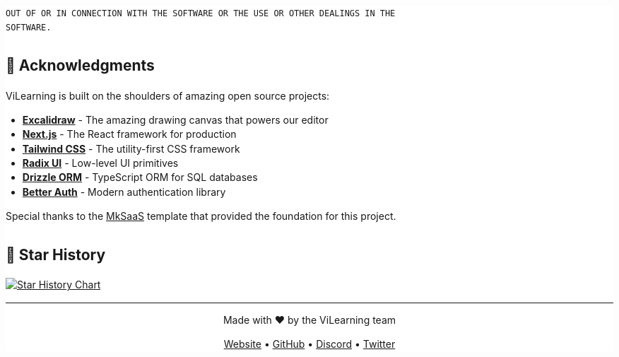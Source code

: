 ```
OUT OF OR IN CONNECTION WITH THE SOFTWARE OR THE USE OR OTHER DEALINGS IN THE
SOFTWARE.
```

## 🙏 Acknowledgments

ViLearning is built on the shoulders of amazing open source projects:

- **[Excalidraw](https://excalidraw.com/)** - The amazing drawing canvas that powers our editor
- **[Next.js](https://nextjs.org/)** - The React framework for production
- **[Tailwind CSS](https://tailwindcss.com/)** - The utility-first CSS framework
- **[Radix UI](https://www.radix-ui.com/)** - Low-level UI primitives
- **[Drizzle ORM](https://orm.drizzle.team/)** - TypeScript ORM for SQL databases
- **[Better Auth](https://www.better-auth.com/)** - Modern authentication library

Special thanks to the [MkSaaS](https://mksaas.com) template that provided the foundation for this project.

## 🌟 Star History

[![Star History Chart](https://api.star-history.com/svg?repos=tanchaowen84/flowchartai&type=Date)](https://star-history.com/#tanchaowen84/flowchartai&Date)

---

<div align="center">
  <p>Made with ❤️ by the ViLearning team</p>
  <p>
    <a href="https://flowchartai.org">Website</a> •
    <a href="https://github.com/tanchaowen84/flowchartai">GitHub</a> •
    <a href="https://discord.gg/Pfdyhqqu">Discord</a> •
    <a href="https://x.com/tanchaowen84">Twitter</a>
  </p>
</div>
